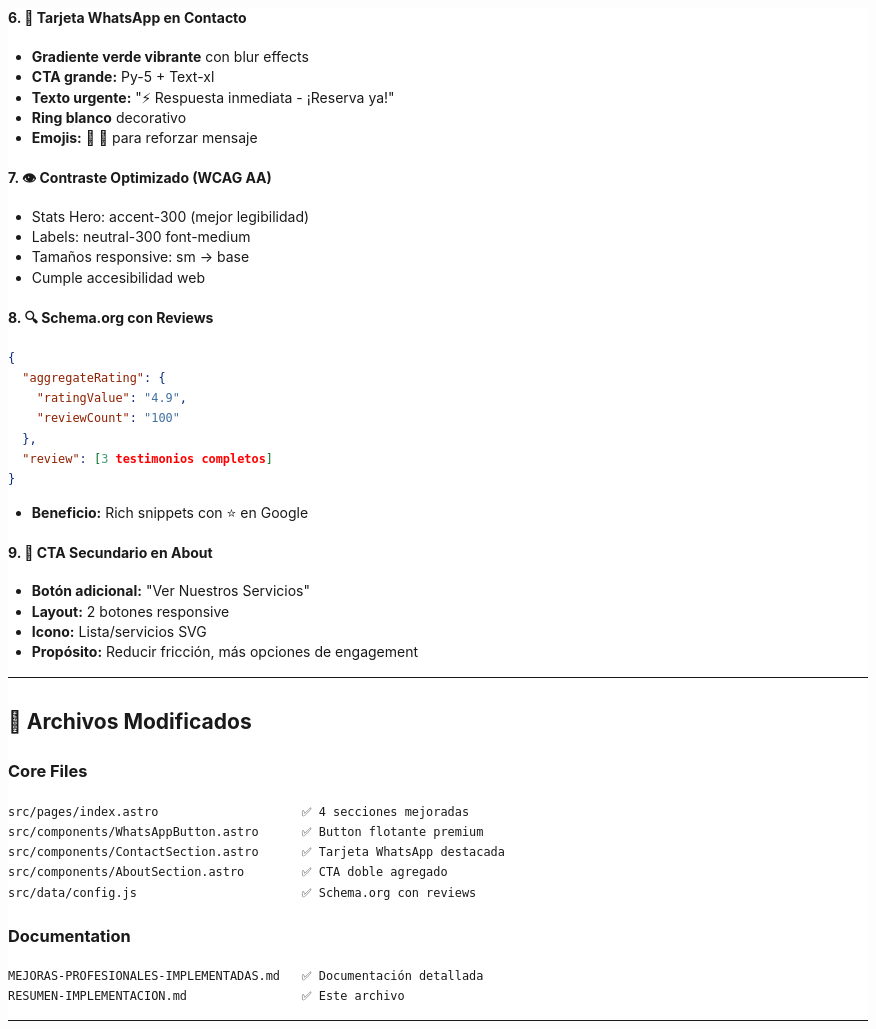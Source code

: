 #### 6. 💚 Tarjeta WhatsApp en Contacto
- **Gradiente verde vibrante** con blur effects
- **CTA grande:** Py-5 + Text-xl
- **Texto urgente:** "⚡ Respuesta inmediata - ¡Reserva ya!"
- **Ring blanco** decorativo
- **Emojis:** 💬 📱 para reforzar mensaje

#### 7. 👁️ Contraste Optimizado (WCAG AA)
- Stats Hero: accent-300 (mejor legibilidad)
- Labels: neutral-300 font-medium
- Tamaños responsive: sm → base
- Cumple accesibilidad web

#### 8. 🔍 Schema.org con Reviews
```json
{
  "aggregateRating": {
    "ratingValue": "4.9",
    "reviewCount": "100"
  },
  "review": [3 testimonios completos]
}
```
- **Beneficio:** Rich snippets con ⭐ en Google

#### 9. 🎯 CTA Secundario en About
- **Botón adicional:** "Ver Nuestros Servicios"
- **Layout:** 2 botones responsive
- **Icono:** Lista/servicios SVG
- **Propósito:** Reducir fricción, más opciones de engagement

---

## 📁 Archivos Modificados

### Core Files
```
src/pages/index.astro                    ✅ 4 secciones mejoradas
src/components/WhatsAppButton.astro      ✅ Button flotante premium
src/components/ContactSection.astro      ✅ Tarjeta WhatsApp destacada
src/components/AboutSection.astro        ✅ CTA doble agregado
src/data/config.js                       ✅ Schema.org con reviews
```

### Documentation
```
MEJORAS-PROFESIONALES-IMPLEMENTADAS.md   ✅ Documentación detallada
RESUMEN-IMPLEMENTACION.md                ✅ Este archivo
```

---
